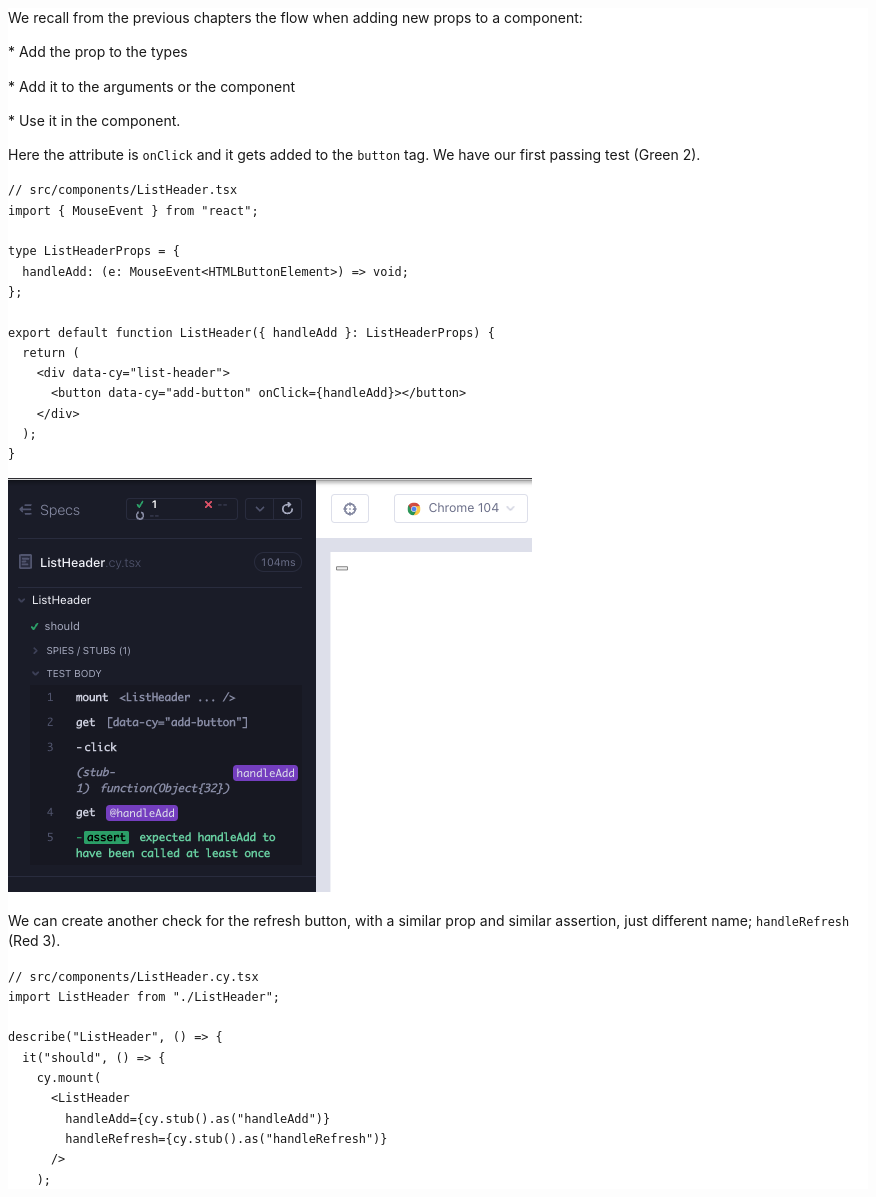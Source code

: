 We recall from the previous chapters the flow when adding new props to a component:

\* Add the prop to the types

\* Add it to the arguments or the component

\* Use it in the component.

Here the attribute is `onClick` and it gets added to the `button` tag. We have our first passing test (Green 2).

```tsx
// src/components/ListHeader.tsx
import { MouseEvent } from "react";

type ListHeaderProps = {
  handleAdd: (e: MouseEvent<HTMLButtonElement>) => void;
};

export default function ListHeader({ handleAdd }: ListHeaderProps) {
  return (
    <div data-cy="list-header">
      <button data-cy="add-button" onClick={handleAdd}></button>
    </div>
  );
}
```

![ListHeader-green2](../img/ListHeader-green2.png)

We can create another check for the refresh button, with a similar prop and similar assertion, just different name; `handleRefresh` (Red 3).

```tsx
// src/components/ListHeader.cy.tsx
import ListHeader from "./ListHeader";

describe("ListHeader", () => {
  it("should", () => {
    cy.mount(
      <ListHeader
        handleAdd={cy.stub().as("handleAdd")}
        handleRefresh={cy.stub().as("handleRefresh")}
      />
    );

```